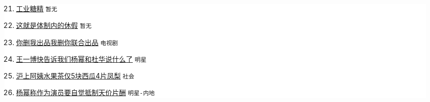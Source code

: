 21. [工业糖精](https://m.weibo.cn/search?containerid=100103type%3D1%26t%3D10%26q%3D%E5%B7%A5%E4%B8%9A%E7%B3%96%E7%B2%BE&stream_entry_id=31&isnewpage=1&extparam=seat%3D1%26c_type%3D31%26realpos%3D20%26stream_entry_id%3D31%26band_rank%3D20%26pos%3D19%26dgr%3D0%26cate%3D5001%26lcate%3D5001%26flag%3D1%26q%3D%25E5%25B7%25A5%25E4%25B8%259A%25E7%25B3%2596%25E7%25B2%25BE%26filter_type%3Drealtimehot%26display_time%3D1693308035%26pre_seqid%3D1693308035336019720235&luicode=10000011&lfid=106003type%3D25%26t%3D3%26disable_hot%3D1%26filter_type%3Drealtimehot) `暂无` 

22. [这就是体制内的休假](https://m.weibo.cn/search?containerid=100103type%3D1%26t%3D10%26q%3D%E8%BF%99%E5%B0%B1%E6%98%AF%E4%BD%93%E5%88%B6%E5%86%85%E7%9A%84%E4%BC%91%E5%81%87&stream_entry_id=31&isnewpage=1&extparam=seat%3D1%26c_type%3D31%26realpos%3D21%26stream_entry_id%3D31%26band_rank%3D21%26pos%3D20%26dgr%3D0%26cate%3D5001%26lcate%3D5001%26flag%3D1%26q%3D%25E8%25BF%2599%25E5%25B0%25B1%25E6%2598%25AF%25E4%25BD%2593%25E5%2588%25B6%25E5%2586%2585%25E7%259A%2584%25E4%25BC%2591%25E5%2581%2587%26filter_type%3Drealtimehot%26display_time%3D1693308035%26pre_seqid%3D1693308035336019720235&luicode=10000011&lfid=106003type%3D25%26t%3D3%26disable_hot%3D1%26filter_type%3Drealtimehot) `暂无` 

23. [你删我出品我删你联合出品](https://m.weibo.cn/search?containerid=100103type%3D1%26t%3D10%26q%3D%23%E4%BD%A0%E5%88%A0%E6%88%91%E5%87%BA%E5%93%81%E6%88%91%E5%88%A0%E4%BD%A0%E8%81%94%E5%90%88%E5%87%BA%E5%93%81%23&stream_entry_id=31&isnewpage=1&extparam=seat%3D1%26c_type%3D31%26realpos%3D22%26stream_entry_id%3D31%26band_rank%3D22%26pos%3D21%26dgr%3D0%26cate%3D5001%26lcate%3D5001%26flag%3D0%26q%3D%2523%25E4%25BD%25A0%25E5%2588%25A0%25E6%2588%2591%25E5%2587%25BA%25E5%2593%2581%25E6%2588%2591%25E5%2588%25A0%25E4%25BD%25A0%25E8%2581%2594%25E5%2590%2588%25E5%2587%25BA%25E5%2593%2581%2523%26filter_type%3Drealtimehot%26display_time%3D1693308035%26pre_seqid%3D1693308035336019720235&luicode=10000011&lfid=106003type%3D25%26t%3D3%26disable_hot%3D1%26filter_type%3Drealtimehot) `电视剧` 

24. [王一博快告诉我们杨幂和杜华说什么了](https://m.weibo.cn/search?containerid=100103type%3D1%26t%3D10%26q%3D%23%E7%8E%8B%E4%B8%80%E5%8D%9A%E5%BF%AB%E5%91%8A%E8%AF%89%E6%88%91%E4%BB%AC%E6%9D%A8%E5%B9%82%E5%92%8C%E6%9D%9C%E5%8D%8E%E8%AF%B4%E4%BB%80%E4%B9%88%E4%BA%86%23&stream_entry_id=31&isnewpage=1&extparam=seat%3D1%26c_type%3D31%26realpos%3D23%26stream_entry_id%3D31%26band_rank%3D23%26pos%3D22%26dgr%3D0%26cate%3D5001%26lcate%3D5001%26flag%3D1%26q%3D%2523%25E7%258E%258B%25E4%25B8%2580%25E5%258D%259A%25E5%25BF%25AB%25E5%2591%258A%25E8%25AF%2589%25E6%2588%2591%25E4%25BB%25AC%25E6%259D%25A8%25E5%25B9%2582%25E5%2592%258C%25E6%259D%259C%25E5%258D%258E%25E8%25AF%25B4%25E4%25BB%2580%25E4%25B9%2588%25E4%25BA%2586%2523%26filter_type%3Drealtimehot%26display_time%3D1693308035%26pre_seqid%3D1693308035336019720235&luicode=10000011&lfid=106003type%3D25%26t%3D3%26disable_hot%3D1%26filter_type%3Drealtimehot) `明星` 

25. [沪上阿姨水果茶仅5块西瓜4片凤梨](https://m.weibo.cn/search?containerid=100103type%3D1%26t%3D10%26q%3D%23%E6%B2%AA%E4%B8%8A%E9%98%BF%E5%A7%A8%E6%B0%B4%E6%9E%9C%E8%8C%B6%E4%BB%855%E5%9D%97%E8%A5%BF%E7%93%9C4%E7%89%87%E5%87%A4%E6%A2%A8%23&stream_entry_id=31&isnewpage=1&extparam=seat%3D1%26c_type%3D31%26realpos%3D24%26stream_entry_id%3D31%26band_rank%3D24%26pos%3D23%26dgr%3D0%26cate%3D5001%26lcate%3D5001%26flag%3D1%26q%3D%2523%25E6%25B2%25AA%25E4%25B8%258A%25E9%2598%25BF%25E5%25A7%25A8%25E6%25B0%25B4%25E6%259E%259C%25E8%258C%25B6%25E4%25BB%25855%25E5%259D%2597%25E8%25A5%25BF%25E7%2593%259C4%25E7%2589%2587%25E5%2587%25A4%25E6%25A2%25A8%2523%26filter_type%3Drealtimehot%26display_time%3D1693308035%26pre_seqid%3D1693308035336019720235&luicode=10000011&lfid=106003type%3D25%26t%3D3%26disable_hot%3D1%26filter_type%3Drealtimehot) `社会` 

26. [杨幂称作为演员要自觉抵制天价片酬](https://m.weibo.cn/search?containerid=100103type%3D1%26t%3D10%26q%3D%23%E6%9D%A8%E5%B9%82%E7%A7%B0%E4%BD%9C%E4%B8%BA%E6%BC%94%E5%91%98%E8%A6%81%E8%87%AA%E8%A7%89%E6%8A%B5%E5%88%B6%E5%A4%A9%E4%BB%B7%E7%89%87%E9%85%AC%23&stream_entry_id=31&isnewpage=1&extparam=seat%3D1%26c_type%3D31%26realpos%3D25%26stream_entry_id%3D31%26band_rank%3D25%26pos%3D24%26dgr%3D0%26cate%3D5001%26lcate%3D5001%26flag%3D2%26q%3D%2523%25E6%259D%25A8%25E5%25B9%2582%25E7%25A7%25B0%25E4%25BD%259C%25E4%25B8%25BA%25E6%25BC%2594%25E5%2591%2598%25E8%25A6%2581%25E8%2587%25AA%25E8%25A7%2589%25E6%258A%25B5%25E5%2588%25B6%25E5%25A4%25A9%25E4%25BB%25B7%25E7%2589%2587%25E9%2585%25AC%2523%26filter_type%3Drealtimehot%26display_time%3D1693308035%26pre_seqid%3D1693308035336019720235&luicode=10000011&lfid=106003type%3D25%26t%3D3%26disable_hot%3D1%26filter_type%3Drealtimehot) `明星-内地` 
